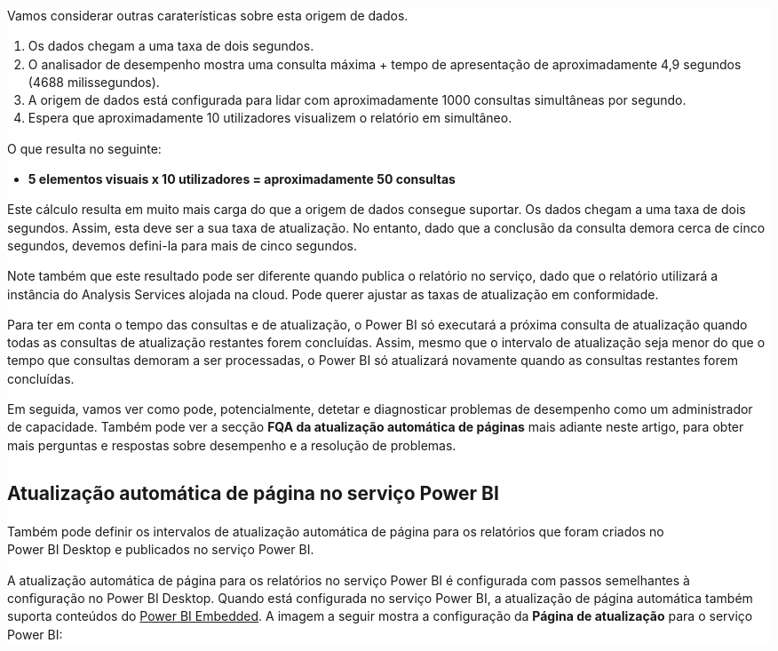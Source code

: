 Vamos considerar outras caraterísticas sobre esta origem de dados. 

1.    Os dados chegam a uma taxa de dois segundos. 
2.    O analisador de desempenho mostra uma consulta máxima + tempo de apresentação de aproximadamente 4,9 segundos (4688 milissegundos). 
3.    A origem de dados está configurada para lidar com aproximadamente 1000 consultas simultâneas por segundo. 
4.    Espera que aproximadamente 10 utilizadores visualizem o relatório em simultâneo.

O que resulta no seguinte:

* **5 elementos visuais x 10 utilizadores = aproximadamente 50 consultas**

Este cálculo resulta em muito mais carga do que a origem de dados consegue suportar. Os dados chegam a uma taxa de dois segundos. Assim, esta deve ser a sua taxa de atualização. No entanto, dado que a conclusão da consulta demora cerca de cinco segundos, devemos defini-la para mais de cinco segundos. 

Note também que este resultado pode ser diferente quando publica o relatório no serviço, dado que o relatório utilizará a instância do Analysis Services alojada na cloud. Pode querer ajustar as taxas de atualização em conformidade. 

Para ter em conta o tempo das consultas e de atualização, o Power BI só executará a próxima consulta de atualização quando todas as consultas de atualização restantes forem concluídas. Assim, mesmo que o intervalo de atualização seja menor do que o tempo que consultas demoram a ser processadas, o Power BI só atualizará novamente quando as consultas restantes forem concluídas. 

Em seguida, vamos ver como pode, potencialmente, detetar e diagnosticar problemas de desempenho como um administrador de capacidade. Também pode ver a secção **FQA da atualização automática de páginas** mais adiante neste artigo, para obter mais perguntas e respostas sobre desempenho e a resolução de problemas.

## <a name="automatic-page-refresh-in-the-power-bi-service"></a>Atualização automática de página no serviço Power BI

Também pode definir os intervalos de atualização automática de página para os relatórios que foram criados no Power BI Desktop e publicados no serviço Power BI. 

A atualização automática de página para os relatórios no serviço Power BI é configurada com passos semelhantes à configuração no Power BI Desktop. Quando está configurada no serviço Power BI, a atualização de página automática também suporta conteúdos do [Power BI Embedded](developer/embedded/embedding.md). A imagem a seguir mostra a configuração da **Página de atualização** para o serviço Power BI:
